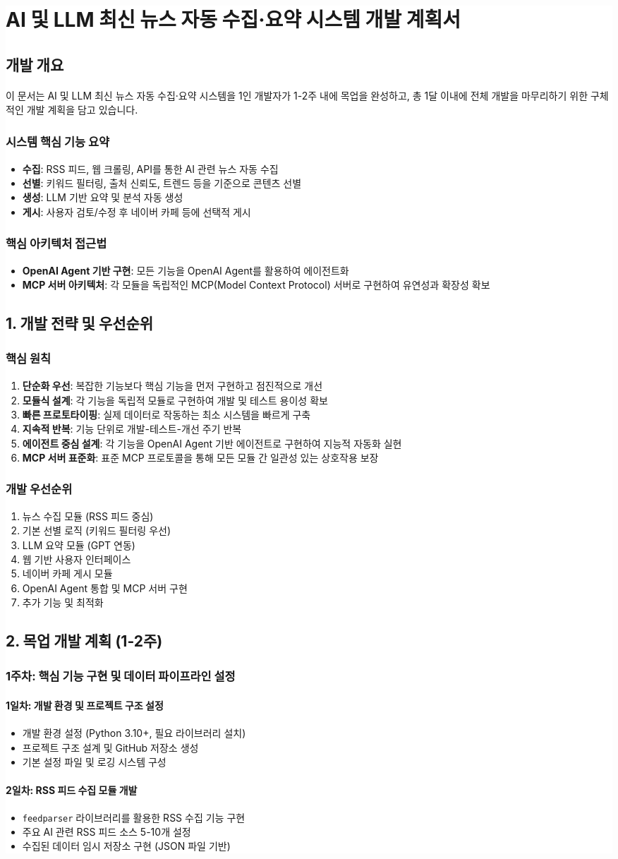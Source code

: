 # AI 및 LLM 최신 뉴스 자동 수집·요약 시스템 개발 계획서

## 개발 개요

이 문서는 AI 및 LLM 최신 뉴스 자동 수집·요약 시스템을 1인 개발자가 1-2주 내에 목업을 완성하고, 총 1달 이내에 전체 개발을 마무리하기 위한 구체적인 개발 계획을 담고 있습니다. 

### 시스템 핵심 기능 요약
- **수집**: RSS 피드, 웹 크롤링, API를 통한 AI 관련 뉴스 자동 수집
- **선별**: 키워드 필터링, 출처 신뢰도, 트렌드 등을 기준으로 콘텐츠 선별
- **생성**: LLM 기반 요약 및 분석 자동 생성
- **게시**: 사용자 검토/수정 후 네이버 카페 등에 선택적 게시

### 핵심 아키텍처 접근법
- **OpenAI Agent 기반 구현**: 모든 기능을 OpenAI Agent를 활용하여 에이전트화
- **MCP 서버 아키텍처**: 각 모듈을 독립적인 MCP(Model Context Protocol) 서버로 구현하여 유연성과 확장성 확보

## 1. 개발 전략 및 우선순위

### 핵심 원칙
1. **단순화 우선**: 복잡한 기능보다 핵심 기능을 먼저 구현하고 점진적으로 개선
2. **모듈식 설계**: 각 기능을 독립적 모듈로 구현하여 개발 및 테스트 용이성 확보
3. **빠른 프로토타이핑**: 실제 데이터로 작동하는 최소 시스템을 빠르게 구축
4. **지속적 반복**: 기능 단위로 개발-테스트-개선 주기 반복
5. **에이전트 중심 설계**: 각 기능을 OpenAI Agent 기반 에이전트로 구현하여 지능적 자동화 실현
6. **MCP 서버 표준화**: 표준 MCP 프로토콜을 통해 모든 모듈 간 일관성 있는 상호작용 보장

### 개발 우선순위
1. 뉴스 수집 모듈 (RSS 피드 중심)
2. 기본 선별 로직 (키워드 필터링 우선)
3. LLM 요약 모듈 (GPT 연동)
4. 웹 기반 사용자 인터페이스
5. 네이버 카페 게시 모듈
6. OpenAI Agent 통합 및 MCP 서버 구현
7. 추가 기능 및 최적화

## 2. 목업 개발 계획 (1-2주)

### 1주차: 핵심 기능 구현 및 데이터 파이프라인 설정

#### 1일차: 개발 환경 및 프로젝트 구조 설정
- 개발 환경 설정 (Python 3.10+, 필요 라이브러리 설치)
- 프로젝트 구조 설계 및 GitHub 저장소 생성
- 기본 설정 파일 및 로깅 시스템 구성

#### 2일차: RSS 피드 수집 모듈 개발
- `feedparser` 라이브러리를 활용한 RSS 수집 기능 구현
- 주요 AI 관련 RSS 피드 소스 5-10개 설정
- 수집된 데이터 임시 저장소 구현 (JSON 파일 기반)
